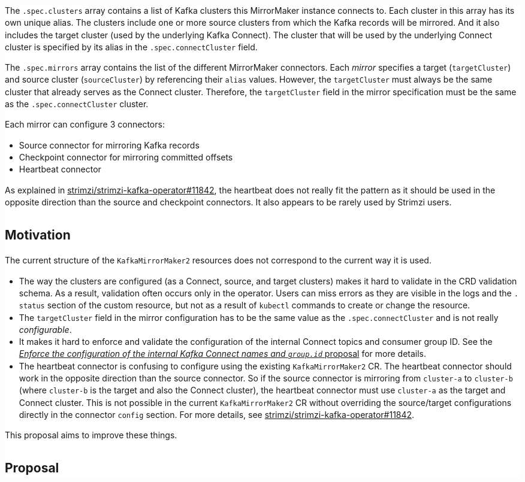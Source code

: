 The `.spec.clusters` array contains a list of Kafka clusters this MirrorMaker instance connects to.
Each cluster in this array has its own unique alias.
The clusters include one or more source clusters from which the Kafka records will be mirrored.
And it also includes the target cluster (used by the underlying Kafka Connect).
The cluster that will be used by the underlying Connect cluster is specified by its alias in the `.spec.connectCluster` field.

The `.spec.mirrors` array contains the list of the different MirrorMaker connectors.
Each _mirror_ specifies a target (`targetCluster`) and source cluster (`sourceCluster`) by referencing their `alias` values.
However, the `targetCluster` must always be the same cluster that already serves as the Connect cluster.
Therefore, the `targetCluster` field in the mirror specification must be the same as the `.spec.connectCluster` cluster.

Each mirror can configure 3 connectors:
* Source connector for mirroring Kafka records
* Checkpoint connector for mirroring committed offsets
* Heartbeat connector

As explained in [strimzi/strimzi-kafka-operator#11842](https://github.com/strimzi/strimzi-kafka-operator/issues/11842), the heartbeat does not really fit the pattern as it should be used in the opposite direction than the source and checkpoint connectors.
It also appears to be rarely used by Strimzi users.

## Motivation

The current structure of the `KafkaMirrorMaker2` resources does not correspond to the current way it is used.
* The way the clusters are configured (as a Connect, source, and target clusters) makes it hard to validate in the CRD validation schema.
  As a result, validation often occurs only in the operator.
  Users can miss errors as they are visible in the logs and the `.status` section of the custom resource, but not as a result of `kubectl` commands to create or change the resource.
* The `targetCluster` field in the mirror configuration has to be the same value as the `.spec.connectCluster` and is not really _configurable_.
* It makes it hard to enforce and validate the configuration of the internal Connect topics and consumer group ID.
  See the [_Enforce the configuration of the internal Kafka Connect names and `group.id`_ proposal](https://github.com/strimzi/proposals/pull/176) for more details.
* The heartbeat connector is confusing to configure using the existing `KafkaMirrorMaker2` CR.
  The heartbeat connector should work in the opposite direction than the source connector.
  So if the source connector is mirroring from `cluster-a` to `cluster-b` (where `cluster-b` is the target and also the Connect cluster), the heartbeat connector must use `cluster-a` as the target and Connect cluster.
  This is not possible in the current `KafkaMirrorMaker2` CR without overriding the source/target configurations directly in the connector `config` section.
  For more details, see [strimzi/strimzi-kafka-operator#11842](https://github.com/strimzi/strimzi-kafka-operator/issues/11842).

This proposal aims to improve these things.

## Proposal
